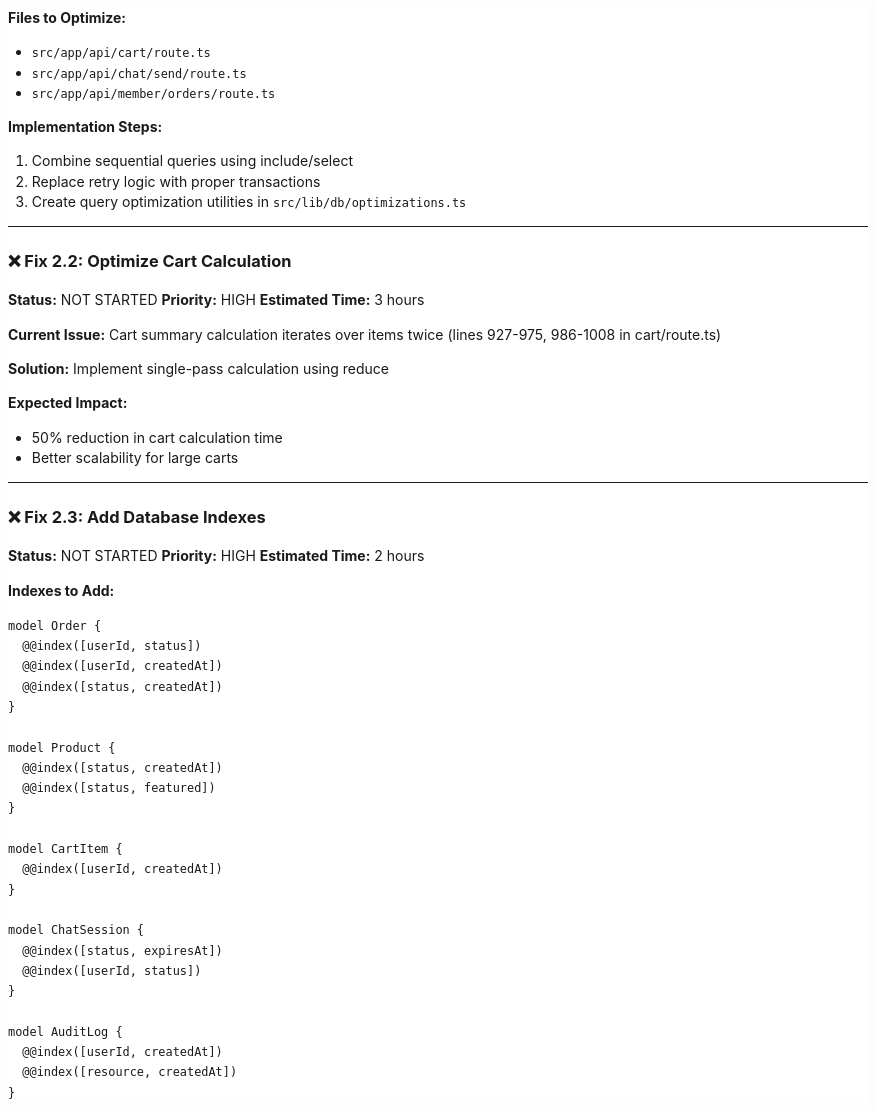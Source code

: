 **Files to Optimize:**
- `src/app/api/cart/route.ts`
- `src/app/api/chat/send/route.ts`
- `src/app/api/member/orders/route.ts`

**Implementation Steps:**
1. Combine sequential queries using include/select
2. Replace retry logic with proper transactions
3. Create query optimization utilities in `src/lib/db/optimizations.ts`

---

### ❌ Fix 2.2: Optimize Cart Calculation
**Status:** NOT STARTED
**Priority:** HIGH
**Estimated Time:** 3 hours

**Current Issue:**
Cart summary calculation iterates over items twice (lines 927-975, 986-1008 in cart/route.ts)

**Solution:**
Implement single-pass calculation using reduce

**Expected Impact:**
- 50% reduction in cart calculation time
- Better scalability for large carts

---

### ❌ Fix 2.3: Add Database Indexes
**Status:** NOT STARTED
**Priority:** HIGH
**Estimated Time:** 2 hours

**Indexes to Add:**
```prisma
model Order {
  @@index([userId, status])
  @@index([userId, createdAt])
  @@index([status, createdAt])
}

model Product {
  @@index([status, createdAt])
  @@index([status, featured])
}

model CartItem {
  @@index([userId, createdAt])
}

model ChatSession {
  @@index([status, expiresAt])
  @@index([userId, status])
}

model AuditLog {
  @@index([userId, createdAt])
  @@index([resource, createdAt])
}
```
